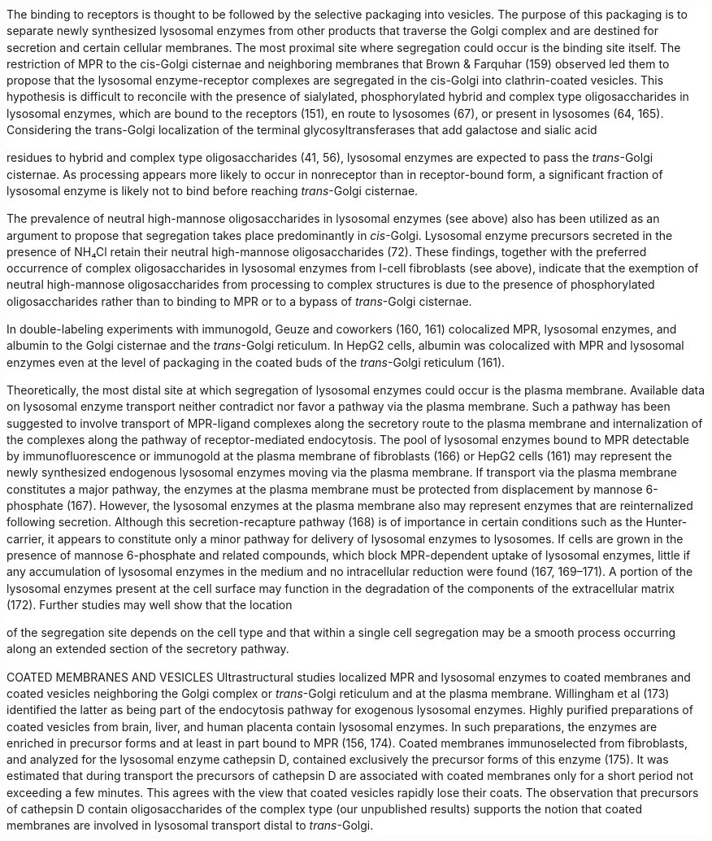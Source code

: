 The binding to receptors is thought to be followed by the selective packaging into vesicles. The purpose of this packaging is to separate newly synthesized lysosomal enzymes from other products that traverse the Golgi complex and are destined for secretion and certain cellular membranes. The most proximal site where segregation could occur is the binding site itself. The restriction of MPR to the cis-Golgi cisternae and neighboring membranes that Brown & Farquhar (159) observed led them to propose that the lysosomal enzyme-receptor complexes are segregated in the cis-Golgi into clathrin-coated vesicles. This hypothesis is difficult to reconcile with the presence of sialylated, phosphorylated hybrid and complex type oligosaccharides in lysosomal enzymes, which are bound to the receptors (151), en route to lysosomes (67), or present in lysosomes (64, 165). Considering the trans-Golgi localization of the terminal glycosyltransferases that add galactose and sialic acid

residues to hybrid and complex type oligosaccharides (41, 56), lysosomal enzymes are expected to pass the *trans*-Golgi cisternae. As processing appears more likely to occur in nonreceptor than in receptor-bound form, a significant fraction of lysosomal enzyme is likely not to bind before reaching *trans*-Golgi cisternae.

The prevalence of neutral high-mannose oligosaccharides in lysosomal enzymes (see above) also has been utilized as an argument to propose that segregation takes place predominantly in *cis*-Golgi. Lysosomal enzyme precursors secreted in the presence of NH₄Cl retain their neutral high-mannose oligosaccharides (72). These findings, together with the preferred occurrence of complex oligosaccharides in lysosomal enzymes from I-cell fibroblasts (see above), indicate that the exemption of neutral high-mannose oligosaccharides from processing to complex structures is due to the presence of phosphorylated oligosaccharides rather than to binding to MPR or to a bypass of *trans*-Golgi cisternae.

In double-labeling experiments with immunogold, Geuze and coworkers (160, 161) colocalized MPR, lysosomal enzymes, and albumin to the Golgi cisternae and the *trans*-Golgi reticulum. In HepG2 cells, albumin was colocalized with MPR and lysosomal enzymes even at the level of packaging in the coated buds of the *trans*-Golgi reticulum (161).

Theoretically, the most distal site at which segregation of lysosomal enzymes could occur is the plasma membrane. Available data on lysosomal enzyme transport neither contradict nor favor a pathway via the plasma membrane. Such a pathway has been suggested to involve transport of MPR-ligand complexes along the secretory route to the plasma membrane and internalization of the complexes along the pathway of receptor-mediated endocytosis. The pool of lysosomal enzymes bound to MPR detectable by immunofluorescence or immunogold at the plasma membrane of fibroblasts (166) or HepG2 cells (161) may represent the newly synthesized endogenous lysosomal enzymes moving via the plasma membrane. If transport via the plasma membrane constitutes a major pathway, the enzymes at the plasma membrane must be protected from displacement by mannose 6-phosphate (167). However, the lysosomal enzymes at the plasma membrane also may represent enzymes that are reinternalized following secretion. Although this secretion-recapture pathway (168) is of importance in certain conditions such as the Hunter-carrier, it appears to constitute only a minor pathway for delivery of lysosomal enzymes to lysosomes. If cells are grown in the presence of mannose 6-phosphate and related compounds, which block MPR-dependent uptake of lysosomal enzymes, little if any accumulation of lysosomal enzymes in the medium and no intracellular reduction were found (167, 169–171). A portion of the lysosomal enzymes present at the cell surface may function in the degradation of the components of the extracellular matrix (172). Further studies may well show that the location

of the segregation site depends on the cell type and that within a single cell segregation may be a smooth process occurring along an extended section of the secretory pathway.

COATED MEMBRANES AND VESICLES Ultrastructural studies localized MPR and lysosomal enzymes to coated membranes and coated vesicles neighboring the Golgi complex or *trans*-Golgi reticulum and at the plasma membrane. Willingham et al (173) identified the latter as being part of the endocytosis pathway for exogenous lysosomal enzymes. Highly purified preparations of coated vesicles from brain, liver, and human placenta contain lysosomal enzymes. In such preparations, the enzymes are enriched in precursor forms and at least in part bound to MPR (156, 174). Coated membranes immunoselected from fibroblasts, and analyzed for the lysosomal enzyme cathepsin D, contained exclusively the precursor forms of this enzyme (175). It was estimated that during transport the precursors of cathepsin D are associated with coated membranes only for a short period not exceeding a few minutes. This agrees with the view that coated vesicles rapidly lose their coats. The observation that precursors of cathepsin D contain oligosaccharides of the complex type (our unpublished results) supports the notion that coated membranes are involved in lysosomal transport distal to *trans*-Golgi.
